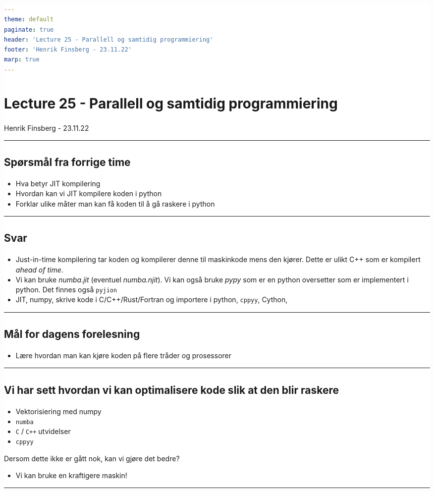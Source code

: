 ```yaml
---
theme: default
paginate: true
header: 'Lecture 25 - Parallell og samtidig programmiering'
footer: 'Henrik Finsberg - 23.11.22'
marp: true
---
```


# Lecture 25 - Parallell og samtidig programmiering
Henrik Finsberg - 23.11.22

---

## Spørsmål fra forrige time
* Hva betyr JIT kompilering
* Hvordan kan vi JIT kompilere koden i python
* Forklar ulike måter man kan få koden til å gå raskere i python


---

## Svar

* Just-in-time kompilering tar koden og kompilerer denne til maskinkode mens den kjører. Dette er ulikt C++ som er kompilert *ahead of time*.
* Vi kan bruke *numba.jit* (eventuel *numba.njit*). Vi kan også bruke *pypy* som er en python oversetter som er implementert i python. Det finnes også `pyjion`
* JIT, numpy, skrive kode i C/C++/Rust/Fortran og importere i python, `cppyy`, Cython,


---

## Mål for dagens forelesning
* Lære hvordan man kan kjøre koden på flere tråder og prosessorer

---


## Vi har sett hvordan vi kan optimalisere kode slik at den blir raskere

- Vektorisiering med numpy
- `numba`
- `C` / `C++` utvidelser
- `cppyy`

Dersom dette ikke er gått nok, kan vi gjøre det bedre?
* Vi kan bruke en kraftigere maskin!

---